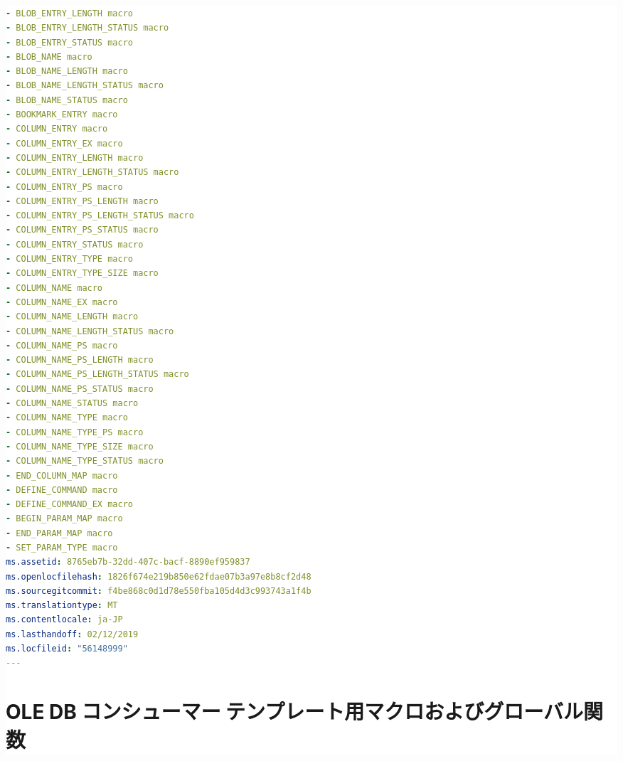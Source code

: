 ```yaml
- BLOB_ENTRY_LENGTH macro
- BLOB_ENTRY_LENGTH_STATUS macro
- BLOB_ENTRY_STATUS macro
- BLOB_NAME macro
- BLOB_NAME_LENGTH macro
- BLOB_NAME_LENGTH_STATUS macro
- BLOB_NAME_STATUS macro
- BOOKMARK_ENTRY macro
- COLUMN_ENTRY macro
- COLUMN_ENTRY_EX macro
- COLUMN_ENTRY_LENGTH macro
- COLUMN_ENTRY_LENGTH_STATUS macro
- COLUMN_ENTRY_PS macro
- COLUMN_ENTRY_PS_LENGTH macro
- COLUMN_ENTRY_PS_LENGTH_STATUS macro
- COLUMN_ENTRY_PS_STATUS macro
- COLUMN_ENTRY_STATUS macro
- COLUMN_ENTRY_TYPE macro
- COLUMN_ENTRY_TYPE_SIZE macro
- COLUMN_NAME macro
- COLUMN_NAME_EX macro
- COLUMN_NAME_LENGTH macro
- COLUMN_NAME_LENGTH_STATUS macro
- COLUMN_NAME_PS macro
- COLUMN_NAME_PS_LENGTH macro
- COLUMN_NAME_PS_LENGTH_STATUS macro
- COLUMN_NAME_PS_STATUS macro
- COLUMN_NAME_STATUS macro
- COLUMN_NAME_TYPE macro
- COLUMN_NAME_TYPE_PS macro
- COLUMN_NAME_TYPE_SIZE macro
- COLUMN_NAME_TYPE_STATUS macro
- END_COLUMN_MAP macro
- DEFINE_COMMAND macro
- DEFINE_COMMAND_EX macro
- BEGIN_PARAM_MAP macro
- END_PARAM_MAP macro
- SET_PARAM_TYPE macro
ms.assetid: 8765eb7b-32dd-407c-bacf-8890ef959837
ms.openlocfilehash: 1826f674e219b850e62fdae07b3a97e8b8cf2d48
ms.sourcegitcommit: f4be868c0d1d78e550fba105d4d3c993743a1f4b
ms.translationtype: MT
ms.contentlocale: ja-JP
ms.lasthandoff: 02/12/2019
ms.locfileid: "56148999"
---
```

# <a name="macros-and-global-functions-for-ole-db-consumer-templates"></a>OLE DB コンシューマー テンプレート用マクロおよびグローバル関数

